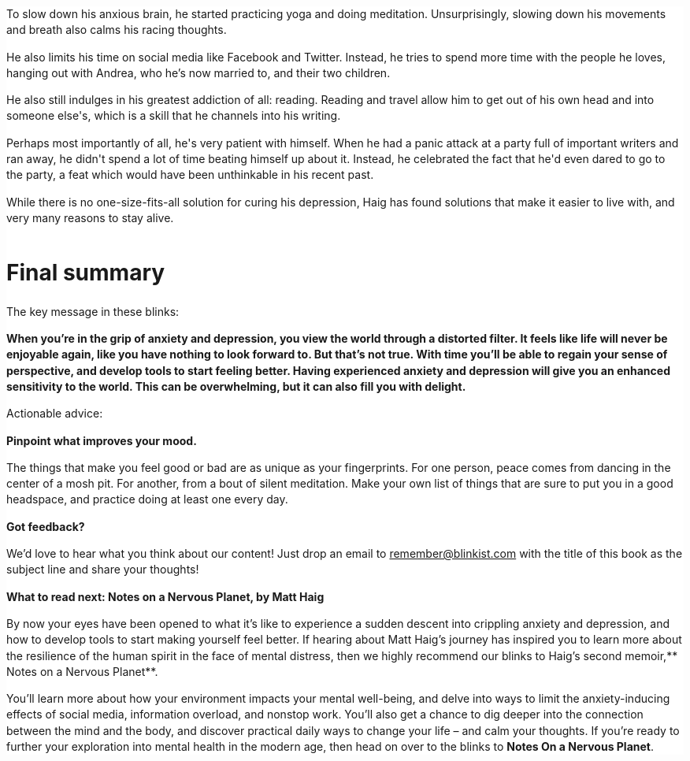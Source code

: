To slow down his anxious brain, he started practicing yoga and doing meditation. Unsurprisingly, slowing down his movements and breath also calms his racing thoughts.

He also limits his time on social media like Facebook and Twitter. Instead, he tries to spend more time with the people he loves, hanging out with Andrea, who he’s now married to, and their two children.

He also still indulges in his greatest addiction of all: reading. Reading and travel allow him to get out of his own head and into someone else's, which is a skill that he channels into his writing.

Perhaps most importantly of all, he's very patient with himself. When he had a panic attack at a party full of important writers and ran away, he didn't spend a lot of time beating himself up about it. Instead, he celebrated the fact that he'd even dared to go to the party, a feat which would have been unthinkable in his recent past.

While there is no one-size-fits-all solution for curing his depression, Haig has found solutions that make it easier to live with, and very many reasons to stay alive.

# Final summary

The key message in these blinks:

**When you’re in the grip of anxiety and depression, you view the world through a distorted filter. It feels like life will never be enjoyable again, like you have nothing to look forward to. But that’s not true. With time you’ll be able to regain your sense of perspective, and develop tools to start feeling better. Having experienced anxiety and depression will give you an enhanced sensitivity to the world. This can be overwhelming, but it can also fill you with delight.**

Actionable advice:

**Pinpoint what improves your mood.**

The things that make you feel good or bad are as unique as your fingerprints. For one person, peace comes from dancing in the center of a mosh pit. For another, from a bout of silent meditation. Make your own list of things that are sure to put you in a good headspace, and practice doing at least one every day.

**Got feedback?**

We’d love to hear what you think about our content! Just drop an email to remember@blinkist.com with the title of this book as the subject line and share your thoughts!

**What to read next: ******Notes on a Nervous Planet******, by Matt Haig**

By now your eyes have been opened to what it’s like to experience a sudden descent into crippling anxiety and depression, and how to develop tools to start making yourself feel better. If hearing about Matt Haig’s journey has inspired you to learn more about the resilience of the human spirit in the face of mental distress, then we highly recommend our blinks to Haig’s second memoir,** Notes on a Nervous Planet**.

You’ll learn more about how your environment impacts your mental well-being, and delve into ways to limit the anxiety-inducing effects of social media, information overload, and nonstop work. You’ll also get a chance to dig deeper into the connection between the mind and the body, and discover practical daily ways to change your life – and calm your thoughts. If you’re ready to further your exploration into mental health in the modern age, then head on over to the blinks to **Notes On a Nervous Planet**.
